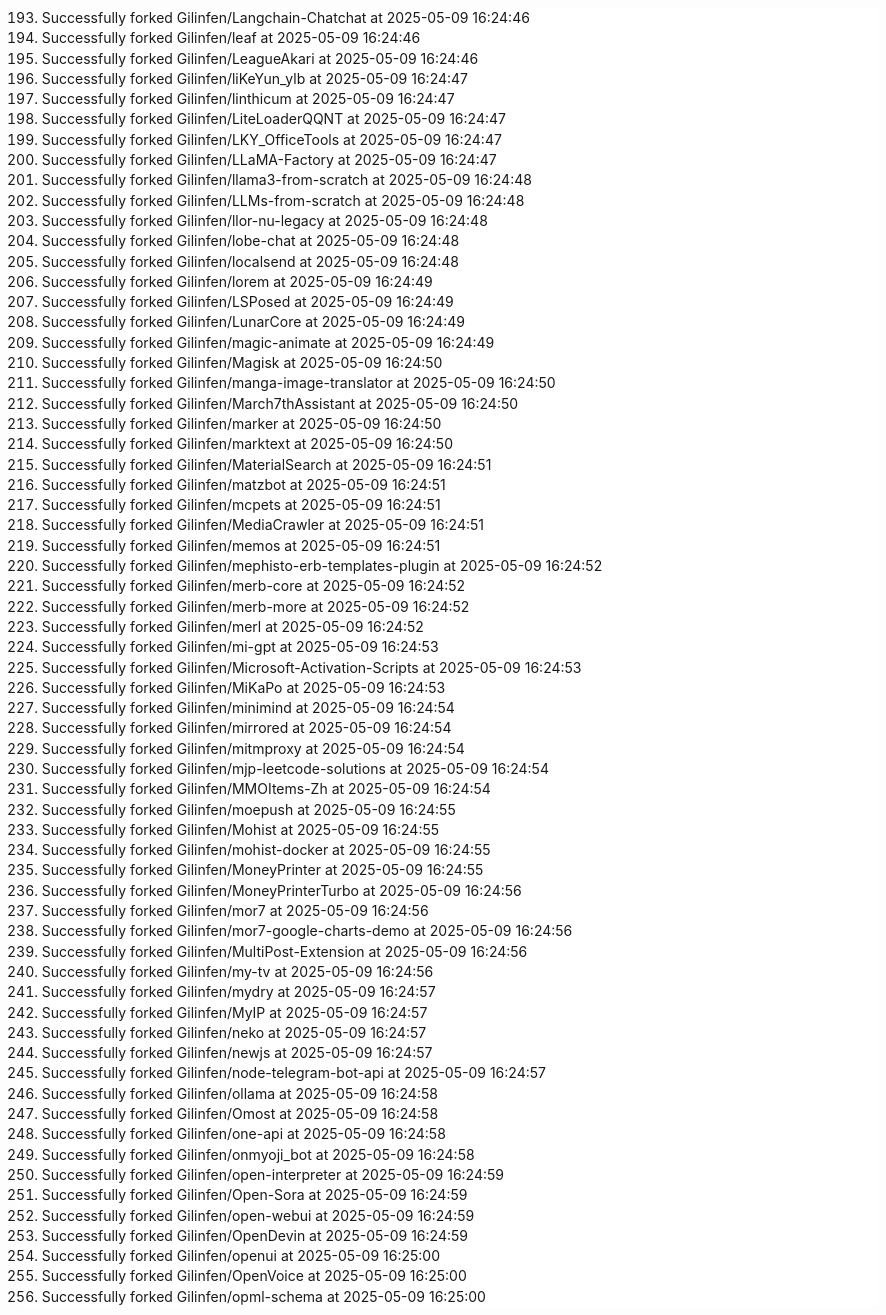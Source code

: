 193. Successfully forked Gilinfen/Langchain-Chatchat at 2025-05-09 16:24:46
194. Successfully forked Gilinfen/leaf at 2025-05-09 16:24:46
195. Successfully forked Gilinfen/LeagueAkari at 2025-05-09 16:24:46
196. Successfully forked Gilinfen/liKeYun_ylb at 2025-05-09 16:24:47
197. Successfully forked Gilinfen/linthicum at 2025-05-09 16:24:47
198. Successfully forked Gilinfen/LiteLoaderQQNT at 2025-05-09 16:24:47
199. Successfully forked Gilinfen/LKY_OfficeTools at 2025-05-09 16:24:47
200. Successfully forked Gilinfen/LLaMA-Factory at 2025-05-09 16:24:47
201. Successfully forked Gilinfen/llama3-from-scratch at 2025-05-09 16:24:48
202. Successfully forked Gilinfen/LLMs-from-scratch at 2025-05-09 16:24:48
203. Successfully forked Gilinfen/llor-nu-legacy at 2025-05-09 16:24:48
204. Successfully forked Gilinfen/lobe-chat at 2025-05-09 16:24:48
205. Successfully forked Gilinfen/localsend at 2025-05-09 16:24:48
206. Successfully forked Gilinfen/lorem at 2025-05-09 16:24:49
207. Successfully forked Gilinfen/LSPosed at 2025-05-09 16:24:49
208. Successfully forked Gilinfen/LunarCore at 2025-05-09 16:24:49
209. Successfully forked Gilinfen/magic-animate at 2025-05-09 16:24:49
210. Successfully forked Gilinfen/Magisk at 2025-05-09 16:24:50
211. Successfully forked Gilinfen/manga-image-translator at 2025-05-09 16:24:50
212. Successfully forked Gilinfen/March7thAssistant at 2025-05-09 16:24:50
213. Successfully forked Gilinfen/marker at 2025-05-09 16:24:50
214. Successfully forked Gilinfen/marktext at 2025-05-09 16:24:50
215. Successfully forked Gilinfen/MaterialSearch at 2025-05-09 16:24:51
216. Successfully forked Gilinfen/matzbot at 2025-05-09 16:24:51
217. Successfully forked Gilinfen/mcpets at 2025-05-09 16:24:51
218. Successfully forked Gilinfen/MediaCrawler at 2025-05-09 16:24:51
219. Successfully forked Gilinfen/memos at 2025-05-09 16:24:51
220. Successfully forked Gilinfen/mephisto-erb-templates-plugin at 2025-05-09 16:24:52
221. Successfully forked Gilinfen/merb-core at 2025-05-09 16:24:52
222. Successfully forked Gilinfen/merb-more at 2025-05-09 16:24:52
223. Successfully forked Gilinfen/merl at 2025-05-09 16:24:52
224. Successfully forked Gilinfen/mi-gpt at 2025-05-09 16:24:53
225. Successfully forked Gilinfen/Microsoft-Activation-Scripts at 2025-05-09 16:24:53
226. Successfully forked Gilinfen/MiKaPo at 2025-05-09 16:24:53
227. Successfully forked Gilinfen/minimind at 2025-05-09 16:24:54
228. Successfully forked Gilinfen/mirrored at 2025-05-09 16:24:54
229. Successfully forked Gilinfen/mitmproxy at 2025-05-09 16:24:54
230. Successfully forked Gilinfen/mjp-leetcode-solutions at 2025-05-09 16:24:54
231. Successfully forked Gilinfen/MMOItems-Zh at 2025-05-09 16:24:54
232. Successfully forked Gilinfen/moepush at 2025-05-09 16:24:55
233. Successfully forked Gilinfen/Mohist at 2025-05-09 16:24:55
234. Successfully forked Gilinfen/mohist-docker at 2025-05-09 16:24:55
235. Successfully forked Gilinfen/MoneyPrinter at 2025-05-09 16:24:55
236. Successfully forked Gilinfen/MoneyPrinterTurbo at 2025-05-09 16:24:56
237. Successfully forked Gilinfen/mor7 at 2025-05-09 16:24:56
238. Successfully forked Gilinfen/mor7-google-charts-demo at 2025-05-09 16:24:56
239. Successfully forked Gilinfen/MultiPost-Extension at 2025-05-09 16:24:56
240. Successfully forked Gilinfen/my-tv at 2025-05-09 16:24:56
241. Successfully forked Gilinfen/mydry at 2025-05-09 16:24:57
242. Successfully forked Gilinfen/MyIP at 2025-05-09 16:24:57
243. Successfully forked Gilinfen/neko at 2025-05-09 16:24:57
244. Successfully forked Gilinfen/newjs at 2025-05-09 16:24:57
245. Successfully forked Gilinfen/node-telegram-bot-api at 2025-05-09 16:24:57
246. Successfully forked Gilinfen/ollama at 2025-05-09 16:24:58
247. Successfully forked Gilinfen/Omost at 2025-05-09 16:24:58
248. Successfully forked Gilinfen/one-api at 2025-05-09 16:24:58
249. Successfully forked Gilinfen/onmyoji_bot at 2025-05-09 16:24:58
250. Successfully forked Gilinfen/open-interpreter at 2025-05-09 16:24:59
251. Successfully forked Gilinfen/Open-Sora at 2025-05-09 16:24:59
252. Successfully forked Gilinfen/open-webui at 2025-05-09 16:24:59
253. Successfully forked Gilinfen/OpenDevin at 2025-05-09 16:24:59
254. Successfully forked Gilinfen/openui at 2025-05-09 16:25:00
255. Successfully forked Gilinfen/OpenVoice at 2025-05-09 16:25:00
256. Successfully forked Gilinfen/opml-schema at 2025-05-09 16:25:00